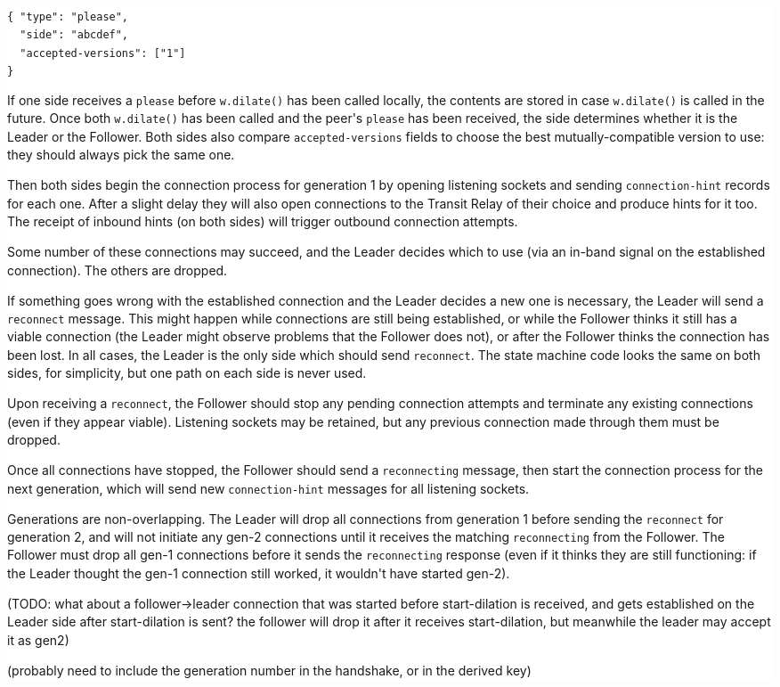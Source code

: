```
{ "type": "please",
  "side": "abcdef",
  "accepted-versions": ["1"]
}
```

If one side receives a `please` before `w.dilate()` has been called locally,
the contents are stored in case `w.dilate()` is called in the future. Once
both `w.dilate()` has been called and the peer's `please` has been received,
the side determines whether it is the Leader or the Follower. Both sides also
compare `accepted-versions` fields to choose the best mutually-compatible
version to use: they should always pick the same one.

Then both sides begin the connection process for generation 1 by opening
listening sockets and sending `connection-hint` records for each one. After a
slight delay they will also open connections to the Transit Relay of their
choice and produce hints for it too. The receipt of inbound hints (on both
sides) will trigger outbound connection attempts.

Some number of these connections may succeed, and the Leader decides which to
use (via an in-band signal on the established connection). The others are
dropped.

If something goes wrong with the established connection and the Leader
decides a new one is necessary, the Leader will send a `reconnect` message.
This might happen while connections are still being established, or while the
Follower thinks it still has a viable connection (the Leader might observe
problems that the Follower does not), or after the Follower thinks the
connection has been lost. In all cases, the Leader is the only side which
should send `reconnect`. The state machine code looks the same on both sides,
for simplicity, but one path on each side is never used.

Upon receiving a `reconnect`, the Follower should stop any pending connection
attempts and terminate any existing connections (even if they appear viable).
Listening sockets may be retained, but any previous connection made through
them must be dropped.

Once all connections have stopped, the Follower should send a `reconnecting`
message, then start the connection process for the next generation, which
will send new `connection-hint` messages for all listening sockets.

Generations are non-overlapping. The Leader will drop all connections from
generation 1 before sending the `reconnect` for generation 2, and will not
initiate any gen-2 connections until it receives the matching `reconnecting`
from the Follower. The Follower must drop all gen-1 connections before it
sends the `reconnecting` response (even if it thinks they are still
functioning: if the Leader thought the gen-1 connection still worked, it
wouldn't have started gen-2).

(TODO: what about a follower->leader connection that was started before
start-dilation is received, and gets established on the Leader side after
start-dilation is sent? the follower will drop it after it receives
start-dilation, but meanwhile the leader may accept it as gen2)

(probably need to include the generation number in the handshake, or in the
derived key)
